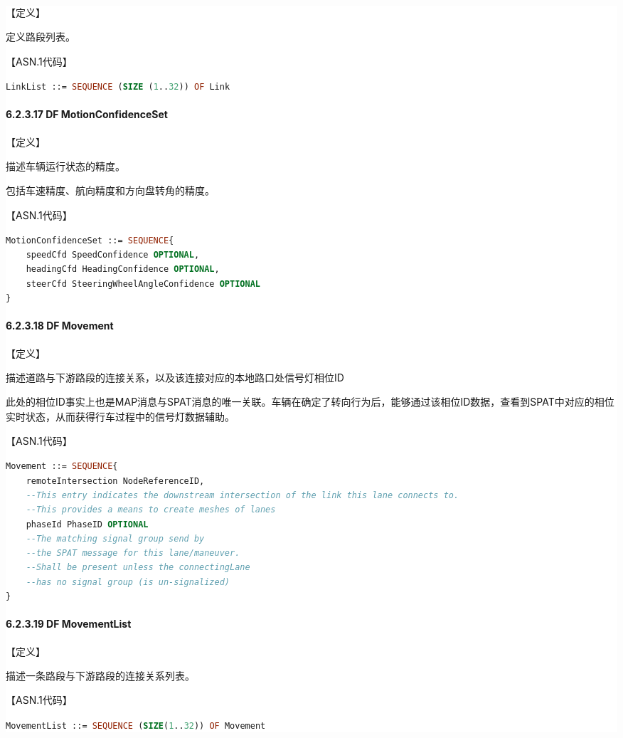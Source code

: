 【定义】

定义路段列表。

【ASN.1代码】

```ASN.1
LinkList ::= SEQUENCE (SIZE (1..32)) OF Link
```

#### 6.2.3.17 DF MotionConfidenceSet

【定义】

描述车辆运行状态的精度。

包括车速精度、航向精度和方向盘转角的精度。

【ASN.1代码】

```ASN.1
MotionConfidenceSet ::= SEQUENCE{
    speedCfd SpeedConfidence OPTIONAL,
    headingCfd HeadingConfidence OPTIONAL,
    steerCfd SteeringWheelAngleConfidence OPTIONAL
}
```

#### 6.2.3.18 DF Movement

【定义】

描述道路与下游路段的连接关系，以及该连接对应的本地路口处信号灯相位ID

此处的相位ID事实上也是MAP消息与SPAT消息的唯一关联。车辆在确定了转向行为后，能够通过该相位ID数据，查看到SPAT中对应的相位实时状态，从而获得行车过程中的信号灯数据辅助。

【ASN.1代码】

```ASN.1
Movement ::= SEQUENCE{
    remoteIntersection NodeReferenceID,
    --This entry indicates the downstream intersection of the link this lane connects to.
    --This provides a means to create meshes of lanes
    phaseId PhaseID OPTIONAL
    --The matching signal group send by
    --the SPAT message for this lane/maneuver.
    --Shall be present unless the connectingLane
    --has no signal group (is un-signalized)
}
```

#### 6.2.3.19 DF MovementList

【定义】

描述一条路段与下游路段的连接关系列表。

【ASN.1代码】

```ASN.1
MovementList ::= SEQUENCE (SIZE(1..32)) OF Movement
```
